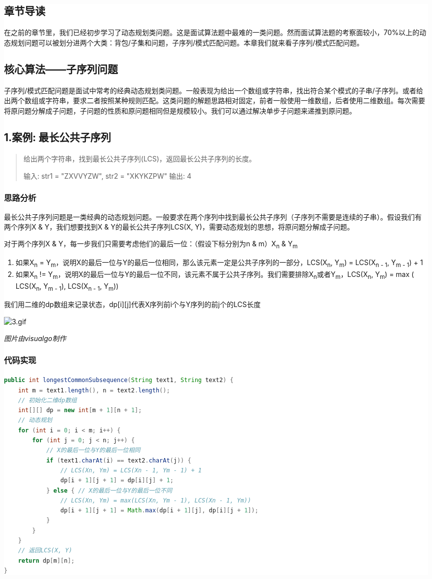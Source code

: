 ## 章节导读

在之前的章节里，我们已经初步学习了动态规划类问题。这是面试算法题中最难的一类问题。然而面试算法题的考察面较小，70%以上的动态规划问题可以被划分进两个大类：背包/子集和问题，子序列/模式匹配问题。本章我们就来看子序列/模式匹配问题。

## 核心算法——子序列问题

子序列/模式匹配问题是面试中常考的经典动态规划类问题。一般表现为给出一个数组或字符串，找出符合某个模式的子串/子序列。或者给出两个数组或字符串，要求二者按照某种规则匹配。这类问题的解题思路相对固定，前者一般使用一维数组，后者使用二维数组。每次需要将原问题分解成子问题，子问题的性质和原问题相同但是规模较小。我们可以通过解决单步子问题来递推到原问题。

## 1.案例: 最长公共子序列

> 给出两个字符串，找到最长公共子序列(LCS)，返回最长公共子序列的长度。
>
> 输入: str1 = "ZXVVYZW", str2 = "XKYKZPW"
> 输出: 4

### 思路分析

最长公共子序列问题是一类经典的动态规划问题。一般要求在两个序列中找到最长公共子序列（子序列不需要是连续的子串）。假设我们有两个序列X & Y，我们想要找到X & Y的最长公共子序列LCS(X, Y)，需要动态规划的思想，将原问题分解成子问题。

对于两个序列X & Y，每一步我们只需要考虑他们的最后一位：（假设下标分别为n & m）X<sub>n</sub> & Y<sub>m</sub>

1. 如果X<sub>n</sub> = Y<sub>m</sub>，说明X的最后一位与Y的最后一位相同，那么该元素一定是公共子序列的一部分，LCS(X<sub>n</sub>, Y<sub>m</sub>) = LCS(X<sub>n - 1</sub>, Y<sub>m - 1</sub>) + 1
2. 如果X<sub>n</sub> != Y<sub>m</sub>，说明X的最后一位与Y的最后一位不同，该元素不属于公共子序列。我们需要排除X<sub>n</sub>或者Y<sub>m</sub>，LCS(X<sub>n</sub>, Y<sub>m</sub>) = max ( LCS(X<sub>n</sub>, Y<sub>m - 1</sub>), LCS(X<sub>n - 1</sub>, Y<sub>m</sub>))

我们用二维的dp数组来记录状态，dp[i][j]代表X序列前i个与Y序列的前j个的LCS长度

![3.gif](resources/9956E2626215ED0CC7766C90F4C4763F.gif)

*图片由visualgo制作*

### 代码实现

```java
public int longestCommonSubsequence(String text1, String text2) {
    int m = text1.length(), n = text2.length();
    // 初始化二维dp数组
    int[][] dp = new int[m + 1][n + 1];
    // 动态规划
    for (int i = 0; i < m; i++) {
        for (int j = 0; j < n; j++) {
            // X的最后一位与Y的最后一位相同
            if (text1.charAt(i) == text2.charAt(j)) {
                // LCS(Xn, Ym) = LCS(Xn - 1, Ym - 1) + 1
                dp[i + 1][j + 1] = dp[i][j] + 1;
            } else { // X的最后一位与Y的最后一位不同
                // LCS(Xn, Ym) = max(LCS(Xn, Ym - 1), LCS(Xn - 1, Ym))
                dp[i + 1][j + 1] = Math.max(dp[i + 1][j], dp[i][j + 1]);
            }
        }
    }
    // 返回LCS(X, Y)
    return dp[m][n];
}
```
